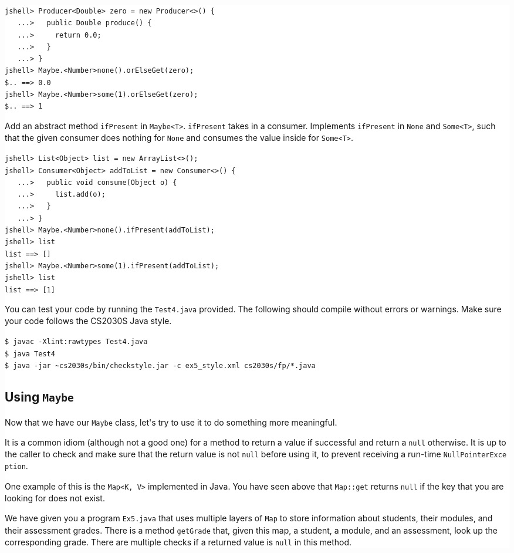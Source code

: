 ```
jshell> Producer<Double> zero = new Producer<>() {
   ...>   public Double produce() {
   ...>     return 0.0;
   ...>   }
   ...> }
jshell> Maybe.<Number>none().orElseGet(zero);
$.. ==> 0.0
jshell> Maybe.<Number>some(1).orElseGet(zero);
$.. ==> 1
```

Add an abstract method `ifPresent` in `Maybe<T>`.  `ifPresent` takes in a consumer.  Implements `ifPresent` in `None` and `Some<T>`, such that the given consumer does nothing for `None` and consumes the value inside for `Some<T>`.

```
jshell> List<Object> list = new ArrayList<>();
jshell> Consumer<Object> addToList = new Consumer<>() {
   ...>   public void consume(Object o) {
   ...>     list.add(o);
   ...>   }
   ...> }
jshell> Maybe.<Number>none().ifPresent(addToList);
jshell> list
list ==> []
jshell> Maybe.<Number>some(1).ifPresent(addToList);
jshell> list
list ==> [1]
```

You can test your code by running the `Test4.java` provided.  The following should compile without errors or warnings.  Make sure your code follows the CS2030S Java style.

```
$ javac -Xlint:rawtypes Test4.java
$ java Test4
$ java -jar ~cs2030s/bin/checkstyle.jar -c ex5_style.xml cs2030s/fp/*.java
```

## Using `Maybe`

Now that we have our `Maybe` class, let's try to use it to do something more meaningful.

It is a common idiom (although not a good one) for a method to return a value if successful and return a `null` otherwise.  It is up to the caller to check and make sure that the return value is not `null` before using it, to prevent receiving a run-time `NullPointerException`.

One example of this is the `Map<K, V>` implemented in Java.  You have seen above that `Map::get` returns `null` if the key that you are looking for does not exist.

We have given you a program `Ex5.java` that uses multiple layers of `Map` to store information about students, their modules, and their assessment grades.  There is a method `getGrade` that, given this map, a student, a module, and an assessment, look up the corresponding grade.  There are multiple checks if a returned value is `null` in this method.
